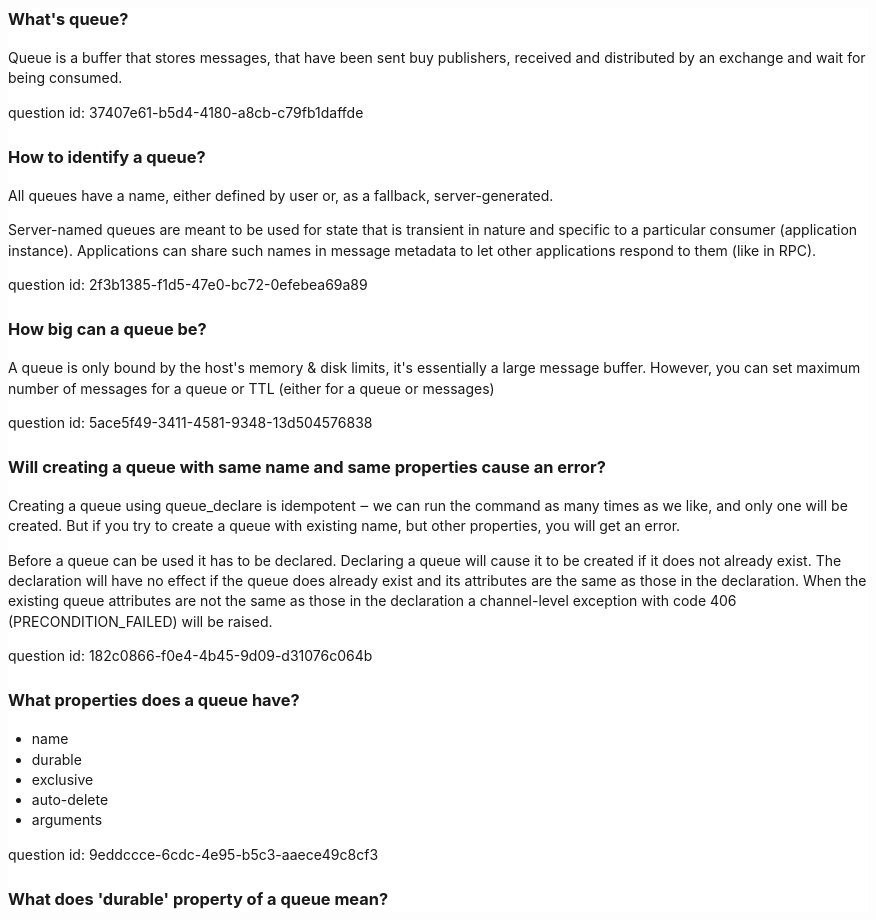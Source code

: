 ### What's queue? 

Queue is a buffer that stores messages, that have been sent buy publishers, received and distributed by an exchange and wait for being consumed.

question id: 37407e61-b5d4-4180-a8cb-c79fb1daffde



### How to identify a queue? 

All queues have a name, either defined by user or, as a fallback, server-generated. 

Server-named queues are meant to be used for state that is transient in nature and specific to a 
particular consumer (application instance). Applications can share such names in message metadata 
to let other applications respond to them (like in RPC).

question id: 2f3b1385-f1d5-47e0-bc72-0efebea69a89


### How big can a queue be? 

A queue is only bound by the host's memory & disk limits, it's essentially a large message buffer.
However, you can set maximum number of messages for a queue or TTL (either for a queue or messages)

question id: 5ace5f49-3411-4581-9348-13d504576838


### Will creating a queue with same name and same properties cause an error?

Creating a queue using queue_declare is idempotent ‒ we can run the command as many times as we like, and only one will be created.
But if you try to create a queue with existing name, but other properties, you will get an error.

Before a queue can be used it has to be declared. Declaring a queue will cause it to be created if it does not already exist. 
The declaration will have no effect if the queue does already exist and its attributes are the same as those in the declaration. 
When the existing queue attributes are not the same as those in the declaration a channel-level exception with code 406 (PRECONDITION_FAILED) will be raised.

question id: 182c0866-f0e4-4b45-9d09-d31076c064b


### What properties does a queue have?

- name
- durable
- exclusive
- auto-delete
- arguments

question id: 9eddccce-6cdc-4e95-b5c3-aaece49c8cf3


### What does 'durable' property of a queue mean?
